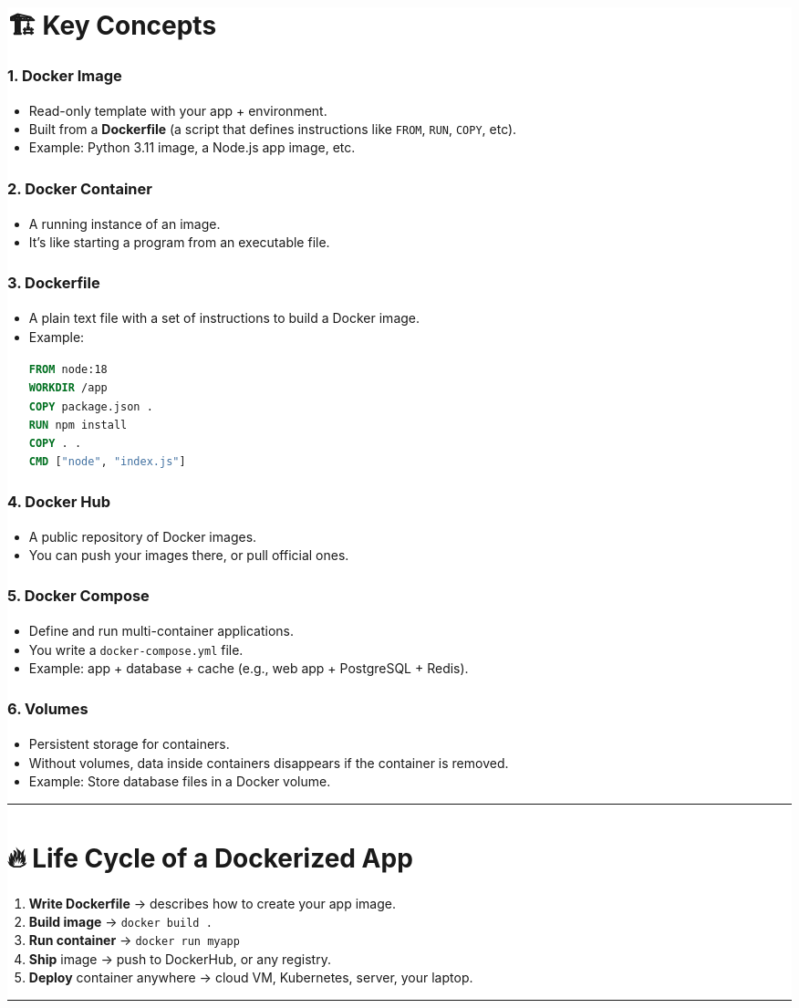 # 🏗️ Key Concepts

### 1. **Docker Image**
- Read-only template with your app + environment.
- Built from a **Dockerfile** (a script that defines instructions like `FROM`, `RUN`, `COPY`, etc).
- Example: Python 3.11 image, a Node.js app image, etc.

### 2. **Docker Container**
- A running instance of an image.
- It’s like starting a program from an executable file.

### 3. **Dockerfile**
- A plain text file with a set of instructions to build a Docker image.
- Example:
    ```dockerfile
    FROM node:18
    WORKDIR /app
    COPY package.json .
    RUN npm install
    COPY . .
    CMD ["node", "index.js"]
    ```

### 4. **Docker Hub**
- A public repository of Docker images.
- You can push your images there, or pull official ones.

### 5. **Docker Compose**
- Define and run multi-container applications.
- You write a `docker-compose.yml` file.
- Example: app + database + cache (e.g., web app + PostgreSQL + Redis).

### 6. **Volumes**
- Persistent storage for containers.
- Without volumes, data inside containers disappears if the container is removed.
- Example: Store database files in a Docker volume.

---

# 🔥 Life Cycle of a Dockerized App

1. **Write Dockerfile** → describes how to create your app image.
2. **Build image** → `docker build .`
3. **Run container** → `docker run myapp`
4. **Ship** image → push to DockerHub, or any registry.
5. **Deploy** container anywhere → cloud VM, Kubernetes, server, your laptop.

---
